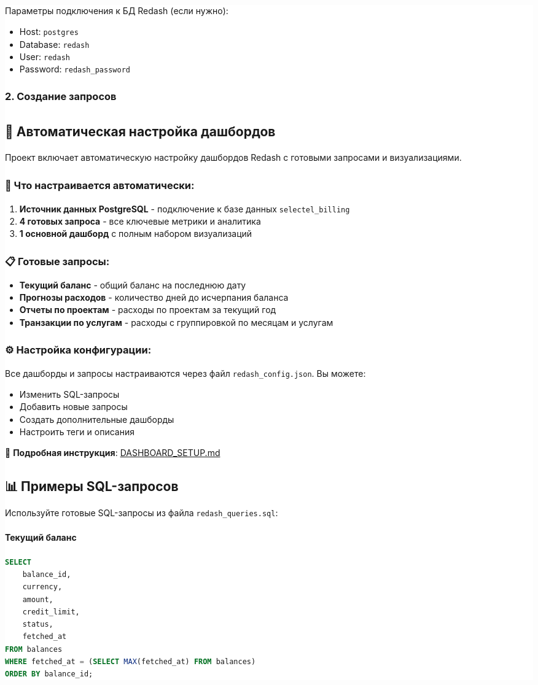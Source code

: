 Параметры подключения к БД Redash (если нужно):
- Host: `postgres`
- Database: `redash`
- User: `redash`
- Password: `redash_password`

### 2. Создание запросов

## 🎨 Автоматическая настройка дашбордов

Проект включает автоматическую настройку дашбордов Redash с готовыми запросами и визуализациями.

### 🚀 Что настраивается автоматически:

1. **Источник данных PostgreSQL** - подключение к базе данных `selectel_billing`
2. **4 готовых запроса** - все ключевые метрики и аналитика
3. **1 основной дашборд** с полным набором визуализаций

### 📋 Готовые запросы:

- **Текущий баланс** - общий баланс на последнюю дату
- **Прогнозы расходов** - количество дней до исчерпания баланса
- **Отчеты по проектам** - расходы по проектам за текущий год
- **Транзакции по услугам** - расходы с группировкой по месяцам и услугам

### ⚙️ Настройка конфигурации:

Все дашборды и запросы настраиваются через файл `redash_config.json`. Вы можете:
- Изменить SQL-запросы
- Добавить новые запросы
- Создать дополнительные дашборды
- Настроить теги и описания

📖 **Подробная инструкция**: [DASHBOARD_SETUP.md](DASHBOARD_SETUP.md)

## 📊 Примеры SQL-запросов

Используйте готовые SQL-запросы из файла `redash_queries.sql`:

#### Текущий баланс
```sql
SELECT 
    balance_id,
    currency,
    amount,
    credit_limit,
    status,
    fetched_at
FROM balances 
WHERE fetched_at = (SELECT MAX(fetched_at) FROM balances)
ORDER BY balance_id;
```
